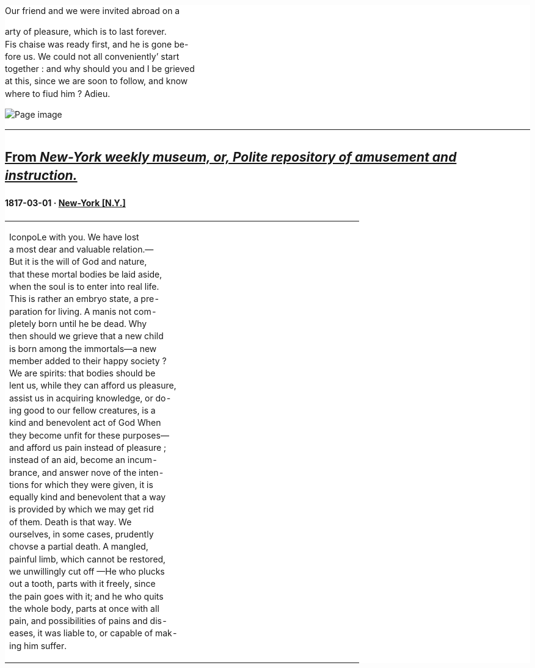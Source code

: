 Our friend and we were invited abroad on a  
  
arty of pleasure, which is to last forever.  
Fis chaise was ready first, and he is gone be-  
fore us. We could not all conveniently’ start  
together : and why should you and I be grieved  
at this, since we are soon to follow, and know  
where to fiud him ? Adieu.
</td><td style="width: 50%; max-height: 75%; margin: auto; display: block;">
<img alt="Page image" src="https://iiif.archive.org/iiif/sim_ladies-weekly-museum-or-polite-repository-of-amusement_1804-06-23_16_25&#0036;1/pct:11.659552,48.347107,26.894344,35.991736/,600/0/default.jpg"/>
</td>
</tr></table>

---

## [From _New-York weekly museum, or, Polite repository of amusement and instruction._](https://archive.org/details/sim_ladies-weekly-museum-or-polite-repository-of-amusement_1817-03-01_5_18/page/n15/mode/1up?view=theater)

#### 1817-03-01 &middot; [New-York [N.Y.]](http://dbpedia.org/resource/New_York_City)

<table style="width: 100%;"><tr><td style="width: 50%">

  
  
IconpoLe with you. We have lost  
a most dear and valuable relation.—  
But it is the will of God and nature,  
that these mortal bodies be laid aside,  
when the soul is to enter into real life.  
This is rather an embryo state, a pre-  
paration for living. A manis not com-  
pletely born until he be dead. Why  
then should we grieve that a new child  
is born among the immortals—a new  
member added to their happy society ?  
We are spirits: that bodies should be  
lent us, while they can afford us pleasure,  
assist us in acquiring knowledge, or do-  
ing good to our fellow creatures, is a  
kind and benevolent act of God When  
they become unfit for these purposes—  
and afford us pain instead of pleasure ;  
instead of an aid, become an incum-  
brance, and answer nove of the inten-  
tions for which they were given, it is  
equally kind and benevolent that a way  
is provided by which we may get rid  
of them. Death is that way. We  
ourselves, in some cases, prudently  
chovse a partial death. A mangled,  
painful limb, which cannot be restored,  
we unwillingly cut off —He who plucks  
out a tooth, parts with it freely, since  
the pain goes with it; and he who quits  
the whole body, parts at once with all  
pain, and possibilities of pains and dis-  
eases, it was liable to, or capable of mak-  
ing him suffer.  
  